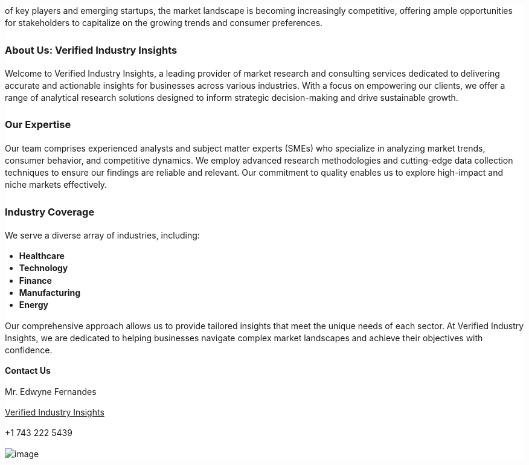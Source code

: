 of key players and emerging startups, the market landscape is becoming increasingly competitive, offering ample opportunities for stakeholders to capitalize on the growing trends and consumer preferences.</p><h3>About Us: Verified Industry Insights</h3><p>Welcome to Verified Industry Insights, a leading provider of market research and consulting services dedicated to delivering accurate and actionable insights for businesses across various industries. With a focus on empowering our clients, we offer a range of analytical research solutions designed to inform strategic decision-making and drive sustainable growth.</p><h3>Our Expertise</h3><p>Our team comprises experienced analysts and subject matter experts (SMEs) who specialize in analyzing market trends, consumer behavior, and competitive dynamics. We employ advanced research methodologies and cutting-edge data collection techniques to ensure our findings are reliable and relevant. Our commitment to quality enables us to explore high-impact and niche markets effectively.</p><h3>Industry Coverage</h3><p>We serve a diverse array of industries, including:</p><ul><li><strong>Healthcare</strong></li><li><strong>Technology</strong></li><li><strong>Finance</strong></li><li><strong>Manufacturing</strong></li><li><strong>Energy</strong></li></ul><p>Our comprehensive approach allows us to provide tailored insights that meet the unique needs of each sector. At Verified Industry Insights, we are dedicated to helping businesses navigate complex market landscapes and achieve their objectives with confidence.</p><p><strong>Contact Us</strong></p><p>Mr. Edwyne Fernandes</p><p><a href="https://www.verifiedindustryinsights.com/">Verified Industry Insights</a></p><p>+1 743 222 5439</p>
![image](https://github.com/user-attachments/assets/f98eeeac-579a-44bb-a092-058548cda3de)
